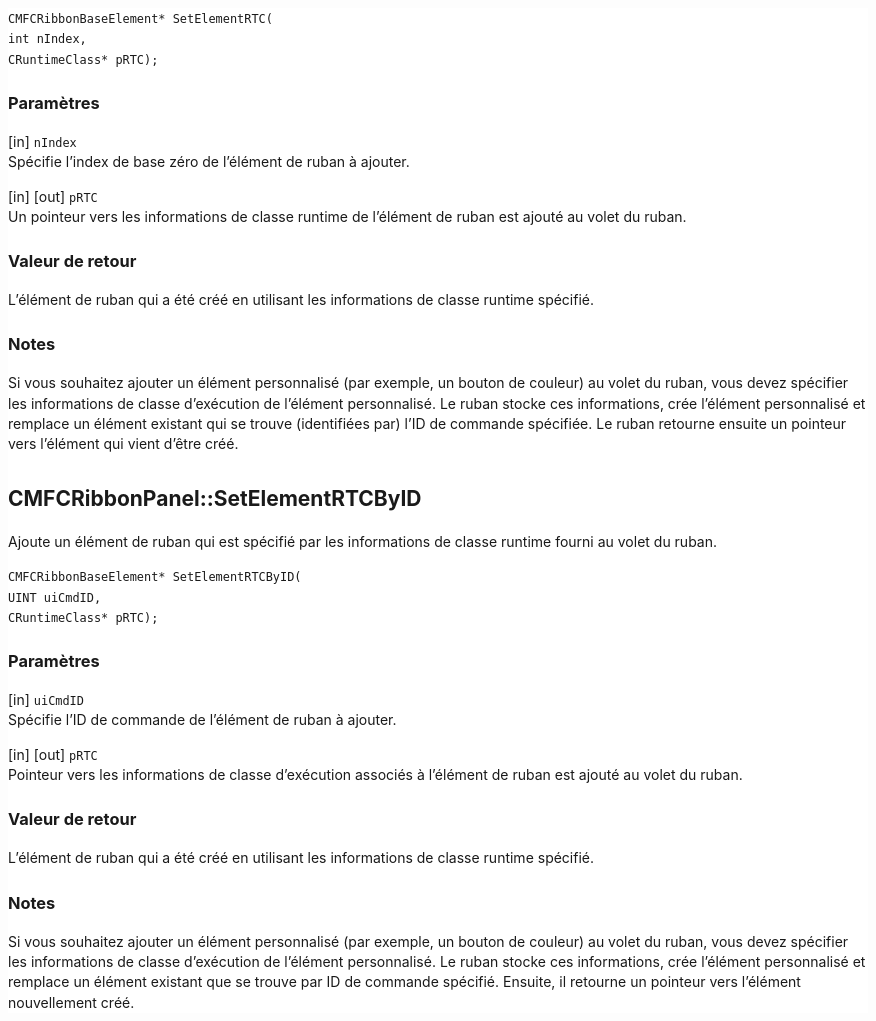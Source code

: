 ```  
CMFCRibbonBaseElement* SetElementRTC(
int nIndex,  
CRuntimeClass* pRTC);
```  
  
### <a name="parameters"></a>Paramètres  
 [in] `nIndex`  
 Spécifie l’index de base zéro de l’élément de ruban à ajouter.  
  
 [in] [out] `pRTC`  
 Un pointeur vers les informations de classe runtime de l’élément de ruban est ajouté au volet du ruban.  
  
### <a name="return-value"></a>Valeur de retour  
 L’élément de ruban qui a été créé en utilisant les informations de classe runtime spécifié.  
  
### <a name="remarks"></a>Notes  
 Si vous souhaitez ajouter un élément personnalisé (par exemple, un bouton de couleur) au volet du ruban, vous devez spécifier les informations de classe d’exécution de l’élément personnalisé. Le ruban stocke ces informations, crée l’élément personnalisé et remplace un élément existant qui se trouve (identifiées par) l’ID de commande spécifiée. Le ruban retourne ensuite un pointeur vers l’élément qui vient d’être créé.  
  
##  <a name="setelementrtcbyid"></a>  CMFCRibbonPanel::SetElementRTCByID  
 Ajoute un élément de ruban qui est spécifié par les informations de classe runtime fourni au volet du ruban.  
  
```  
CMFCRibbonBaseElement* SetElementRTCByID(
UINT uiCmdID,  
CRuntimeClass* pRTC);
```  
  
### <a name="parameters"></a>Paramètres  
 [in] `uiCmdID`  
 Spécifie l’ID de commande de l’élément de ruban à ajouter.  
  
 [in] [out] `pRTC`  
 Pointeur vers les informations de classe d’exécution associés à l’élément de ruban est ajouté au volet du ruban.  
  
### <a name="return-value"></a>Valeur de retour  
 L’élément de ruban qui a été créé en utilisant les informations de classe runtime spécifié.  
  
### <a name="remarks"></a>Notes  
 Si vous souhaitez ajouter un élément personnalisé (par exemple, un bouton de couleur) au volet du ruban, vous devez spécifier les informations de classe d’exécution de l’élément personnalisé. Le ruban stocke ces informations, crée l’élément personnalisé et remplace un élément existant que se trouve par ID de commande spécifié. Ensuite, il retourne un pointeur vers l’élément nouvellement créé.  
  